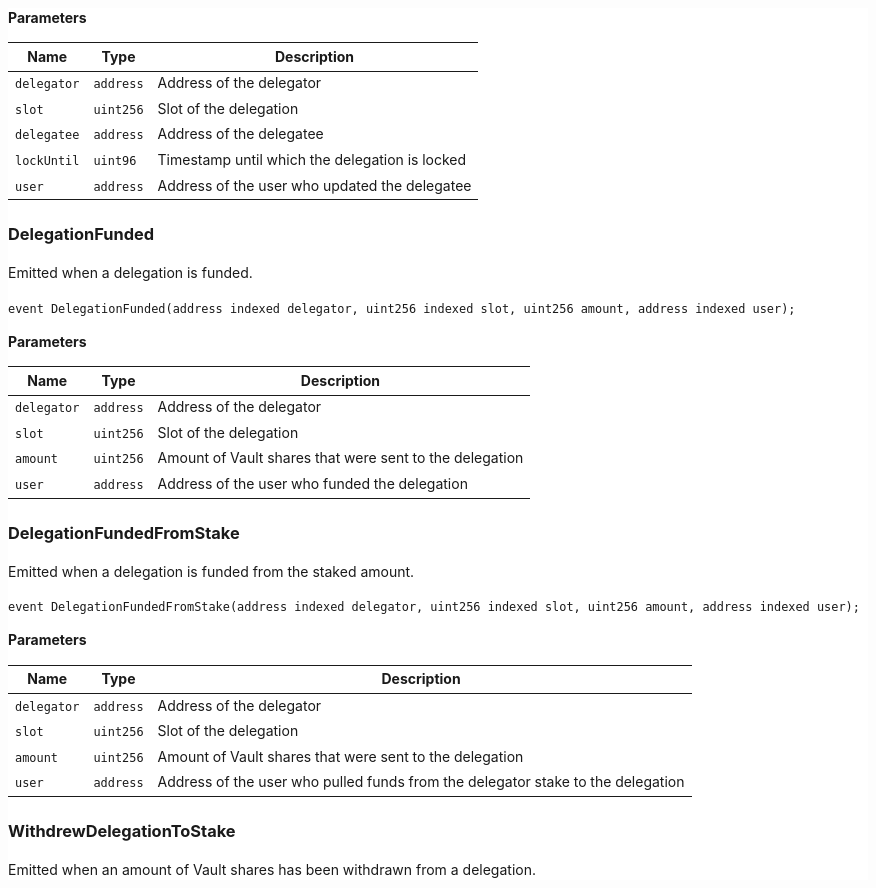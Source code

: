 **Parameters**

|Name|Type|Description|
|----|----|-----------|
|`delegator`|`address`|Address of the delegator|
|`slot`|`uint256`|Slot of the delegation|
|`delegatee`|`address`|Address of the delegatee|
|`lockUntil`|`uint96`|Timestamp until which the delegation is locked|
|`user`|`address`|Address of the user who updated the delegatee|

### DelegationFunded
Emitted when a delegation is funded.


```solidity
event DelegationFunded(address indexed delegator, uint256 indexed slot, uint256 amount, address indexed user);
```

**Parameters**

|Name|Type|Description|
|----|----|-----------|
|`delegator`|`address`|Address of the delegator|
|`slot`|`uint256`|Slot of the delegation|
|`amount`|`uint256`|Amount of Vault shares that were sent to the delegation|
|`user`|`address`|Address of the user who funded the delegation|

### DelegationFundedFromStake
Emitted when a delegation is funded from the staked amount.


```solidity
event DelegationFundedFromStake(address indexed delegator, uint256 indexed slot, uint256 amount, address indexed user);
```

**Parameters**

|Name|Type|Description|
|----|----|-----------|
|`delegator`|`address`|Address of the delegator|
|`slot`|`uint256`|Slot of the delegation|
|`amount`|`uint256`|Amount of Vault shares that were sent to the delegation|
|`user`|`address`|Address of the user who pulled funds from the delegator stake to the delegation|

### WithdrewDelegationToStake
Emitted when an amount of Vault shares has been withdrawn from a delegation.
